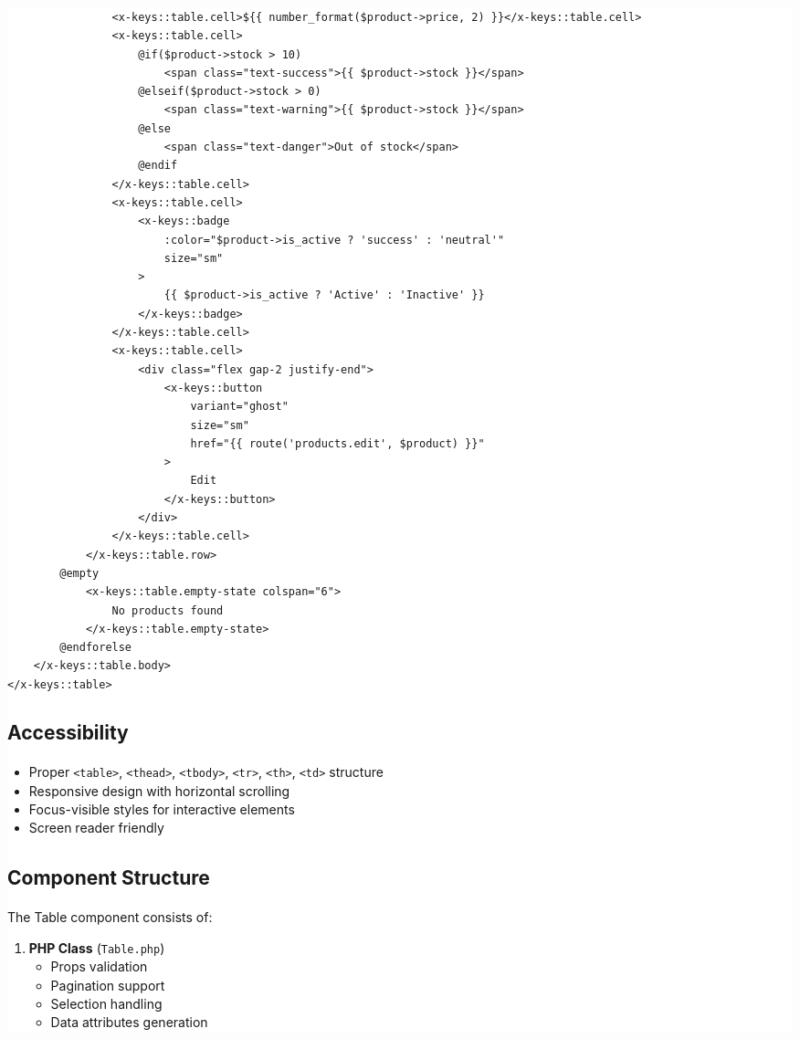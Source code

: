 ```blade
                <x-keys::table.cell>${{ number_format($product->price, 2) }}</x-keys::table.cell>
                <x-keys::table.cell>
                    @if($product->stock > 10)
                        <span class="text-success">{{ $product->stock }}</span>
                    @elseif($product->stock > 0)
                        <span class="text-warning">{{ $product->stock }}</span>
                    @else
                        <span class="text-danger">Out of stock</span>
                    @endif
                </x-keys::table.cell>
                <x-keys::table.cell>
                    <x-keys::badge
                        :color="$product->is_active ? 'success' : 'neutral'"
                        size="sm"
                    >
                        {{ $product->is_active ? 'Active' : 'Inactive' }}
                    </x-keys::badge>
                </x-keys::table.cell>
                <x-keys::table.cell>
                    <div class="flex gap-2 justify-end">
                        <x-keys::button
                            variant="ghost"
                            size="sm"
                            href="{{ route('products.edit', $product) }}"
                        >
                            Edit
                        </x-keys::button>
                    </div>
                </x-keys::table.cell>
            </x-keys::table.row>
        @empty
            <x-keys::table.empty-state colspan="6">
                No products found
            </x-keys::table.empty-state>
        @endforelse
    </x-keys::table.body>
</x-keys::table>
```

## Accessibility

- Proper `<table>`, `<thead>`, `<tbody>`, `<tr>`, `<th>`, `<td>` structure
- Responsive design with horizontal scrolling
- Focus-visible styles for interactive elements
- Screen reader friendly

## Component Structure

The Table component consists of:

1. **PHP Class** (`Table.php`)
   - Props validation
   - Pagination support
   - Selection handling
   - Data attributes generation
